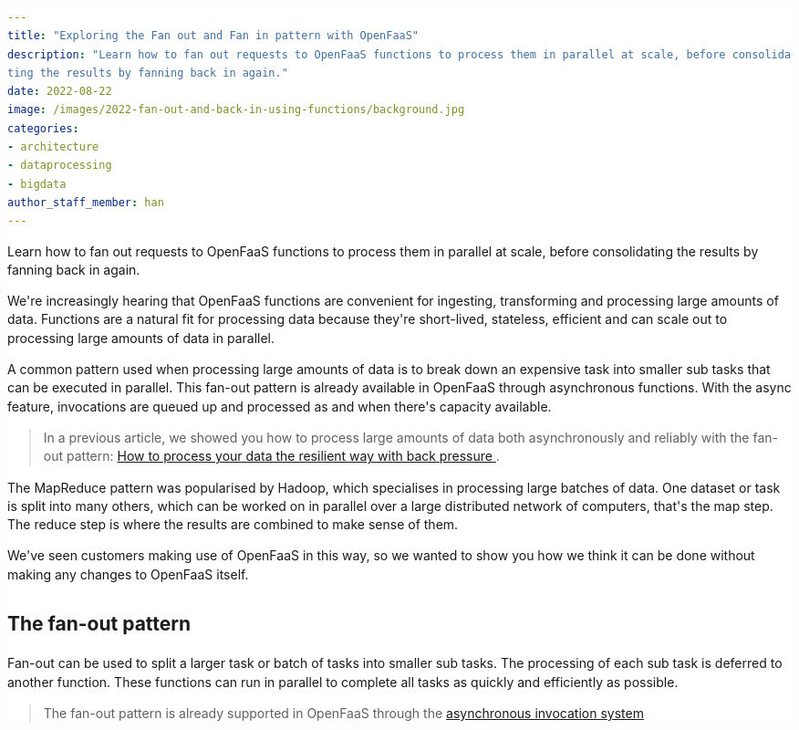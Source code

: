 ```yaml
---
title: "Exploring the Fan out and Fan in pattern with OpenFaaS"
description: "Learn how to fan out requests to OpenFaaS functions to process them in parallel at scale, before consolidating the results by fanning back in again."
date: 2022-08-22
image: /images/2022-fan-out-and-back-in-using-functions/background.jpg
categories:
- architecture
- dataprocessing
- bigdata
author_staff_member: han
---
```


Learn how to fan out requests to OpenFaaS functions to process them in parallel at scale, before consolidating the results by fanning back in again.

We're increasingly hearing that OpenFaaS functions are convenient for ingesting, transforming and processing large amounts of data. Functions are a natural fit for processing data because they're short-lived, stateless, efficient and can scale out to processing large amounts of data in parallel.

A common pattern used when processing large amounts of data is to break down an expensive task into smaller sub tasks that can be executed in parallel. This fan-out pattern is already available in OpenFaaS through asynchronous functions. With the async feature, invocations are queued up and processed as and when there's capacity available.

> In a previous article, we showed you how to process large amounts of data both asynchronously and reliably with the fan-out pattern: [How to process your data the resilient way with back pressure ](https://www.openfaas.com/blog/limits-and-backpressure/).

The MapReduce pattern was popularised by Hadoop, which specialises in processing large batches of data. One dataset or task is split into many others, which can be worked on in parallel over a large distributed network of computers, that's the map step. The reduce step is where the results are combined to make sense of them.

We've seen customers making use of OpenFaaS in this way, so we wanted to show you how we think it can be done without making any changes to OpenFaaS itself.

## The fan-out pattern
Fan-out can be used to split a larger task or batch of tasks into smaller sub tasks. The processing of each sub task is deferred to another function. These functions can run in parallel to complete all tasks as quickly and efficiently as possible.

> The fan-out pattern is already supported in OpenFaaS through the [asynchronous invocation system](https://docs.openfaas.com/reference/async/)
